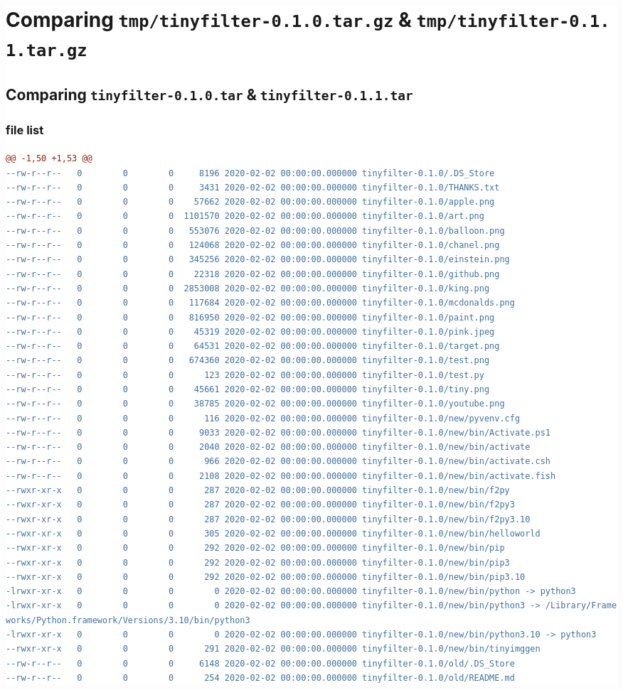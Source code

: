 # Comparing `tmp/tinyfilter-0.1.0.tar.gz` & `tmp/tinyfilter-0.1.1.tar.gz`

## Comparing `tinyfilter-0.1.0.tar` & `tinyfilter-0.1.1.tar`

### file list

```diff
@@ -1,50 +1,53 @@
--rw-r--r--   0        0        0     8196 2020-02-02 00:00:00.000000 tinyfilter-0.1.0/.DS_Store
--rw-r--r--   0        0        0     3431 2020-02-02 00:00:00.000000 tinyfilter-0.1.0/THANKS.txt
--rw-r--r--   0        0        0    57662 2020-02-02 00:00:00.000000 tinyfilter-0.1.0/apple.png
--rw-r--r--   0        0        0  1101570 2020-02-02 00:00:00.000000 tinyfilter-0.1.0/art.png
--rw-r--r--   0        0        0   553076 2020-02-02 00:00:00.000000 tinyfilter-0.1.0/balloon.png
--rw-r--r--   0        0        0   124068 2020-02-02 00:00:00.000000 tinyfilter-0.1.0/chanel.png
--rw-r--r--   0        0        0   345256 2020-02-02 00:00:00.000000 tinyfilter-0.1.0/einstein.png
--rw-r--r--   0        0        0    22318 2020-02-02 00:00:00.000000 tinyfilter-0.1.0/github.png
--rw-r--r--   0        0        0  2853008 2020-02-02 00:00:00.000000 tinyfilter-0.1.0/king.png
--rw-r--r--   0        0        0   117684 2020-02-02 00:00:00.000000 tinyfilter-0.1.0/mcdonalds.png
--rw-r--r--   0        0        0   816950 2020-02-02 00:00:00.000000 tinyfilter-0.1.0/paint.png
--rw-r--r--   0        0        0    45319 2020-02-02 00:00:00.000000 tinyfilter-0.1.0/pink.jpeg
--rw-r--r--   0        0        0    64531 2020-02-02 00:00:00.000000 tinyfilter-0.1.0/target.png
--rw-r--r--   0        0        0   674360 2020-02-02 00:00:00.000000 tinyfilter-0.1.0/test.png
--rw-r--r--   0        0        0      123 2020-02-02 00:00:00.000000 tinyfilter-0.1.0/test.py
--rw-r--r--   0        0        0    45661 2020-02-02 00:00:00.000000 tinyfilter-0.1.0/tiny.png
--rw-r--r--   0        0        0    38785 2020-02-02 00:00:00.000000 tinyfilter-0.1.0/youtube.png
--rw-r--r--   0        0        0      116 2020-02-02 00:00:00.000000 tinyfilter-0.1.0/new/pyvenv.cfg
--rw-r--r--   0        0        0     9033 2020-02-02 00:00:00.000000 tinyfilter-0.1.0/new/bin/Activate.ps1
--rw-r--r--   0        0        0     2040 2020-02-02 00:00:00.000000 tinyfilter-0.1.0/new/bin/activate
--rw-r--r--   0        0        0      966 2020-02-02 00:00:00.000000 tinyfilter-0.1.0/new/bin/activate.csh
--rw-r--r--   0        0        0     2108 2020-02-02 00:00:00.000000 tinyfilter-0.1.0/new/bin/activate.fish
--rwxr-xr-x   0        0        0      287 2020-02-02 00:00:00.000000 tinyfilter-0.1.0/new/bin/f2py
--rwxr-xr-x   0        0        0      287 2020-02-02 00:00:00.000000 tinyfilter-0.1.0/new/bin/f2py3
--rwxr-xr-x   0        0        0      287 2020-02-02 00:00:00.000000 tinyfilter-0.1.0/new/bin/f2py3.10
--rwxr-xr-x   0        0        0      305 2020-02-02 00:00:00.000000 tinyfilter-0.1.0/new/bin/helloworld
--rwxr-xr-x   0        0        0      292 2020-02-02 00:00:00.000000 tinyfilter-0.1.0/new/bin/pip
--rwxr-xr-x   0        0        0      292 2020-02-02 00:00:00.000000 tinyfilter-0.1.0/new/bin/pip3
--rwxr-xr-x   0        0        0      292 2020-02-02 00:00:00.000000 tinyfilter-0.1.0/new/bin/pip3.10
-lrwxr-xr-x   0        0        0        0 2020-02-02 00:00:00.000000 tinyfilter-0.1.0/new/bin/python -> python3
-lrwxr-xr-x   0        0        0        0 2020-02-02 00:00:00.000000 tinyfilter-0.1.0/new/bin/python3 -> /Library/Frameworks/Python.framework/Versions/3.10/bin/python3
-lrwxr-xr-x   0        0        0        0 2020-02-02 00:00:00.000000 tinyfilter-0.1.0/new/bin/python3.10 -> python3
--rwxr-xr-x   0        0        0      291 2020-02-02 00:00:00.000000 tinyfilter-0.1.0/new/bin/tinyimggen
--rw-r--r--   0        0        0     6148 2020-02-02 00:00:00.000000 tinyfilter-0.1.0/old/.DS_Store
--rw-r--r--   0        0        0      254 2020-02-02 00:00:00.000000 tinyfilter-0.1.0/old/README.md
```